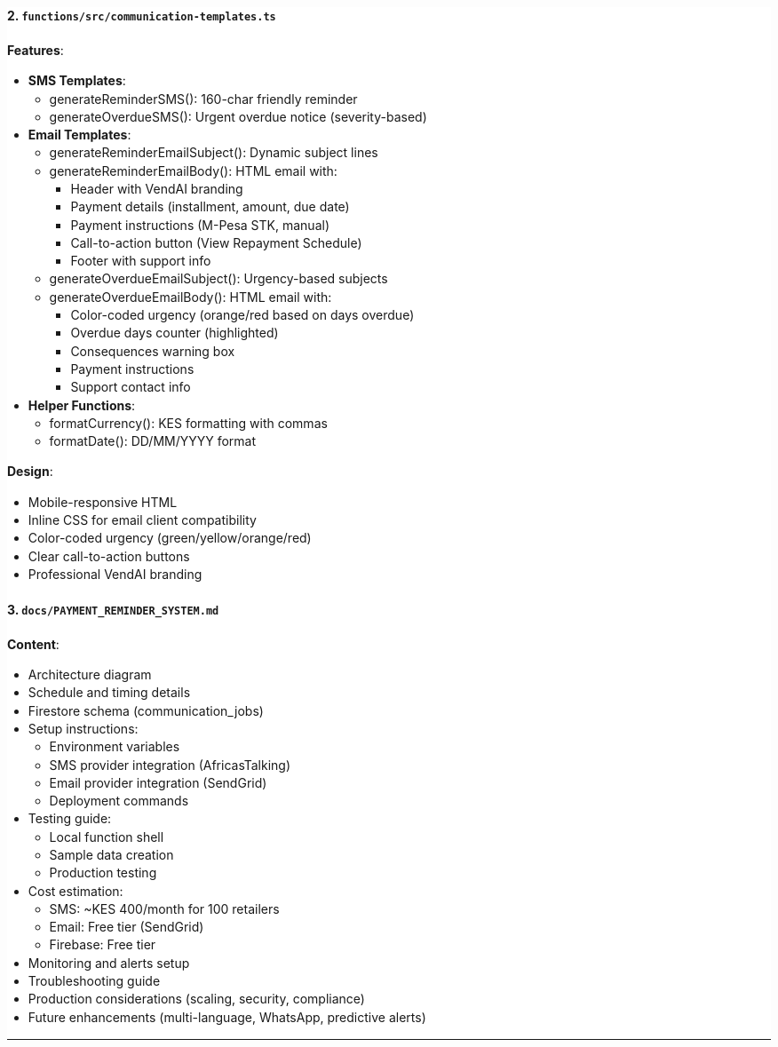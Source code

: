 #### 2. `functions/src/communication-templates.ts`
**Features**:
- **SMS Templates**:
  - generateReminderSMS(): 160-char friendly reminder
  - generateOverdueSMS(): Urgent overdue notice (severity-based)
- **Email Templates**:
  - generateReminderEmailSubject(): Dynamic subject lines
  - generateReminderEmailBody(): HTML email with:
    - Header with VendAI branding
    - Payment details (installment, amount, due date)
    - Payment instructions (M-Pesa STK, manual)
    - Call-to-action button (View Repayment Schedule)
    - Footer with support info
  - generateOverdueEmailSubject(): Urgency-based subjects
  - generateOverdueEmailBody(): HTML email with:
    - Color-coded urgency (orange/red based on days overdue)
    - Overdue days counter (highlighted)
    - Consequences warning box
    - Payment instructions
    - Support contact info
- **Helper Functions**:
  - formatCurrency(): KES formatting with commas
  - formatDate(): DD/MM/YYYY format

**Design**:
- Mobile-responsive HTML
- Inline CSS for email client compatibility
- Color-coded urgency (green/yellow/orange/red)
- Clear call-to-action buttons
- Professional VendAI branding

#### 3. `docs/PAYMENT_REMINDER_SYSTEM.md`
**Content**:
- Architecture diagram
- Schedule and timing details
- Firestore schema (communication_jobs)
- Setup instructions:
  - Environment variables
  - SMS provider integration (AfricasTalking)
  - Email provider integration (SendGrid)
  - Deployment commands
- Testing guide:
  - Local function shell
  - Sample data creation
  - Production testing
- Cost estimation:
  - SMS: ~KES 400/month for 100 retailers
  - Email: Free tier (SendGrid)
  - Firebase: Free tier
- Monitoring and alerts setup
- Troubleshooting guide
- Production considerations (scaling, security, compliance)
- Future enhancements (multi-language, WhatsApp, predictive alerts)

---
